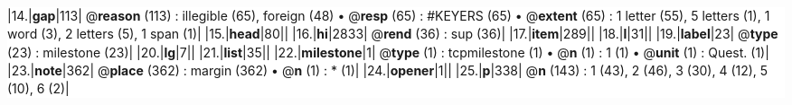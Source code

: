 |14.|__gap__|113| @__reason__ (113) : illegible (65), foreign (48)  •  @__resp__ (65) : #KEYERS (65)  •  @__extent__ (65) : 1 letter (55), 5 letters (1), 1 word (3), 2 letters (5), 1 span (1)|
|15.|__head__|80||
|16.|__hi__|2833| @__rend__ (36) : sup (36)|
|17.|__item__|289||
|18.|__l__|31||
|19.|__label__|23| @__type__ (23) : milestone (23)|
|20.|__lg__|7||
|21.|__list__|35||
|22.|__milestone__|1| @__type__ (1) : tcpmilestone (1)  •  @__n__ (1) : 1 (1)  •  @__unit__ (1) : Quest. (1)|
|23.|__note__|362| @__place__ (362) : margin (362)  •  @__n__ (1) : * (1)|
|24.|__opener__|1||
|25.|__p__|338| @__n__ (143) : 1 (43), 2 (46), 3 (30), 4 (12), 5 (10), 6 (2)|